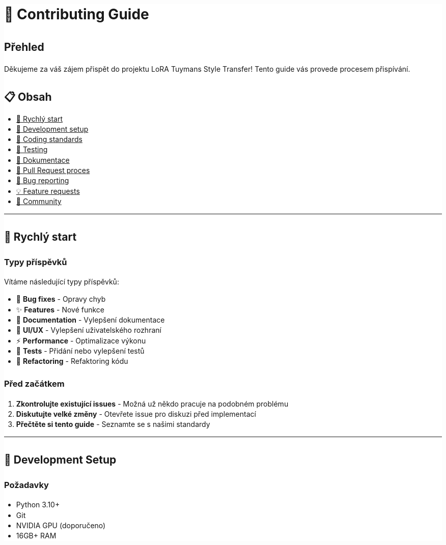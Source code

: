 # 🤝 Contributing Guide

## Přehled

Děkujeme za váš zájem přispět do projektu LoRA Tuymans Style Transfer! Tento guide vás provede procesem přispívání.

## 📋 Obsah

- [🚀 Rychlý start](#-rychlý-start)
- [🔧 Development setup](#-development-setup)
- [📝 Coding standards](#-coding-standards)
- [🧪 Testing](#-testing)
- [📖 Dokumentace](#-dokumentace)
- [🔄 Pull Request proces](#-pull-request-proces)
- [🐛 Bug reporting](#-bug-reporting)
- [💡 Feature requests](#-feature-requests)
- [👥 Community](#-community)

---

## 🚀 Rychlý start

### Typy příspěvků

Vítáme následující typy příspěvků:

- 🐛 **Bug fixes** - Opravy chyb
- ✨ **Features** - Nové funkce
- 📖 **Documentation** - Vylepšení dokumentace
- 🎨 **UI/UX** - Vylepšení uživatelského rozhraní
- ⚡ **Performance** - Optimalizace výkonu
- 🧪 **Tests** - Přidání nebo vylepšení testů
- 🔧 **Refactoring** - Refaktoring kódu

### Před začátkem

1. **Zkontrolujte existující issues** - Možná už někdo pracuje na podobném problému
2. **Diskutujte velké změny** - Otevřete issue pro diskuzi před implementací
3. **Přečtěte si tento guide** - Seznamte se s našimi standardy

---

## 🔧 Development Setup

### Požadavky

- Python 3.10+
- Git
- NVIDIA GPU (doporučeno)
- 16GB+ RAM
